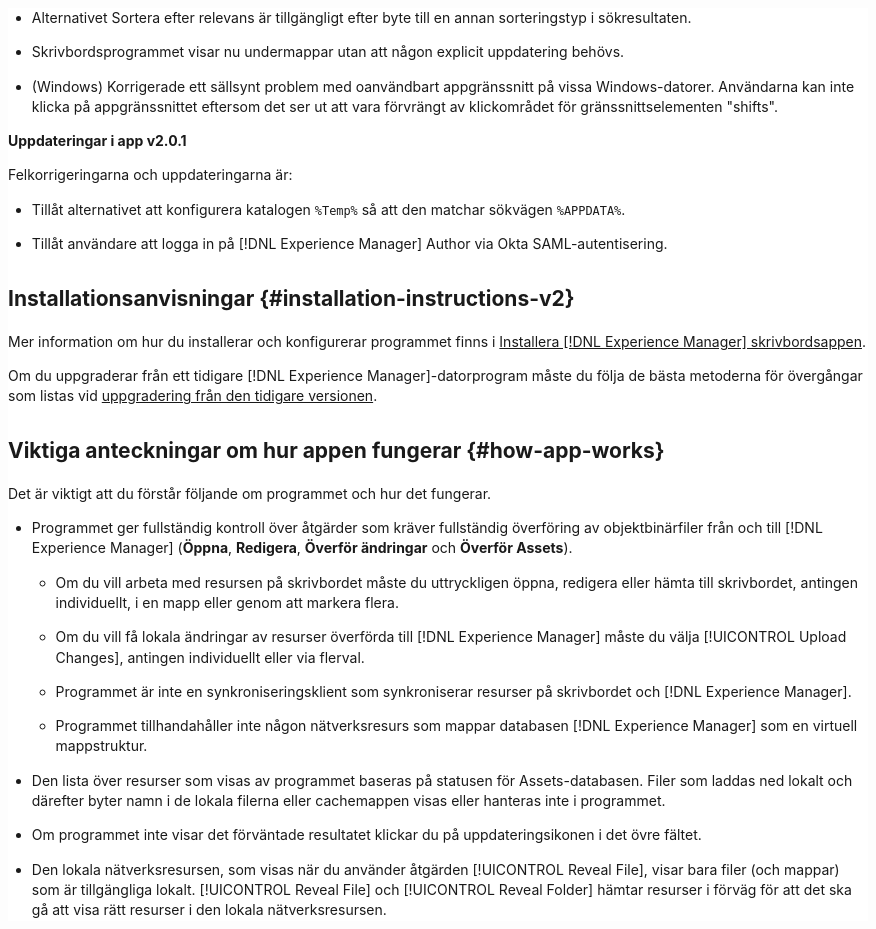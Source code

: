 * Alternativet Sortera efter relevans är tillgängligt efter byte till en annan sorteringstyp i sökresultaten. 

* Skrivbordsprogrammet visar nu undermappar utan att någon explicit uppdatering behövs. 

* (Windows) Korrigerade ett sällsynt problem med oanvändbart appgränssnitt på vissa Windows-datorer. Användarna kan inte klicka på appgränssnittet eftersom det ser ut att vara förvrängt av klickområdet för gränssnittselementen &quot;shifts&quot;. 

**Uppdateringar i app v2.0.1**

Felkorrigeringarna och uppdateringarna är:

* Tillåt alternativet att konfigurera katalogen `%Temp%` så att den matchar sökvägen `%APPDATA%`. 

* Tillåt användare att logga in på [!DNL Experience Manager] Author via Okta SAML-autentisering. 

## Installationsanvisningar {#installation-instructions-v2}

Mer information om hur du installerar och konfigurerar programmet finns i [Installera [!DNL Experience Manager] skrivbordsappen](install-upgrade.md).

Om du uppgraderar från ett tidigare [!DNL Experience Manager]-datorprogram måste du följa de bästa metoderna för övergångar som listas vid [uppgradering från den tidigare versionen](install-upgrade.md#upgrade-from-previous-version).

## Viktiga anteckningar om hur appen fungerar {#how-app-works}

Det är viktigt att du förstår följande om programmet och hur det fungerar.

* Programmet ger fullständig kontroll över åtgärder som kräver fullständig överföring av objektbinärfiler från och till [!DNL Experience Manager] (**Öppna**, **Redigera**, **Överför ändringar** och **Överför Assets**).

   * Om du vill arbeta med resursen på skrivbordet måste du uttryckligen öppna, redigera eller hämta till skrivbordet, antingen individuellt, i en mapp eller genom att markera flera.

   * Om du vill få lokala ändringar av resurser överförda till [!DNL Experience Manager] måste du välja [!UICONTROL Upload Changes], antingen individuellt eller via flerval.

   * Programmet är inte en synkroniseringsklient som synkroniserar resurser på skrivbordet och [!DNL Experience Manager].

   * Programmet tillhandahåller inte någon nätverksresurs som mappar databasen [!DNL Experience Manager] som en virtuell mappstruktur.

* Den lista över resurser som visas av programmet baseras på statusen för Assets-databasen. Filer som laddas ned lokalt och därefter byter namn i de lokala filerna eller cachemappen visas eller hanteras inte i programmet.

* Om programmet inte visar det förväntade resultatet klickar du på uppdateringsikonen i det övre fältet.

* Den lokala nätverksresursen, som visas när du använder åtgärden [!UICONTROL Reveal File], visar bara filer (och mappar) som är tillgängliga lokalt. [!UICONTROL Reveal File] och [!UICONTROL Reveal Folder] hämtar resurser i förväg för att det ska gå att visa rätt resurser i den lokala nätverksresursen.
